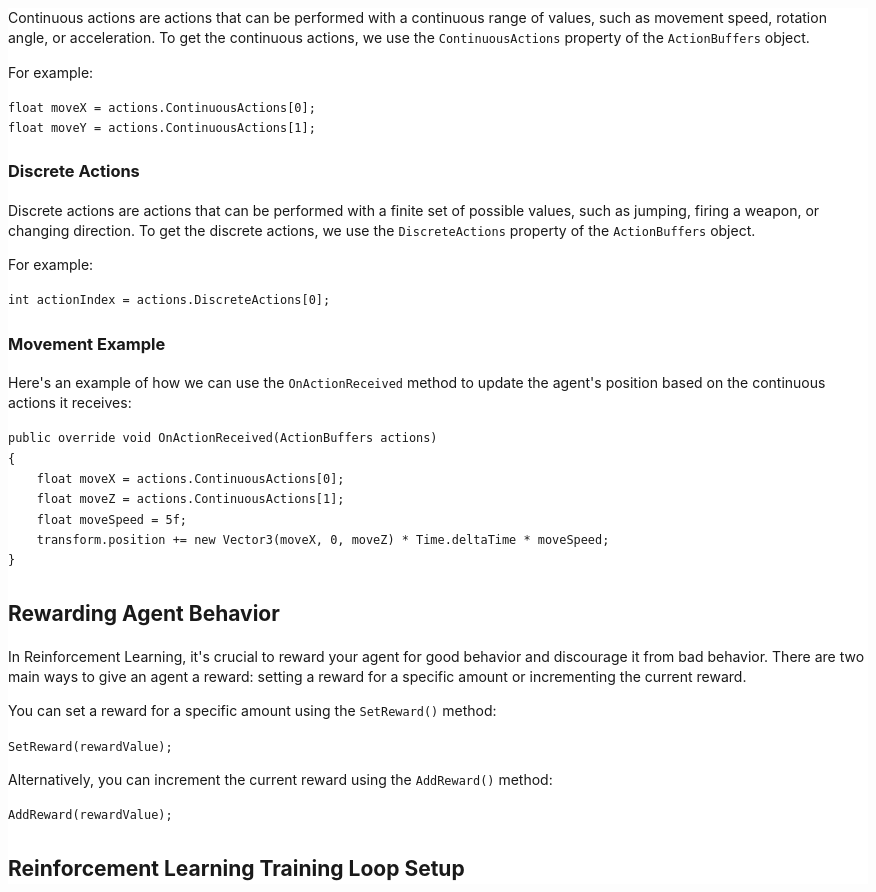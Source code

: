 Continuous actions are actions that can be performed with a continuous range of values, such as movement speed, rotation angle, or acceleration. To get the continuous actions, we use the `ContinuousActions` property of the `ActionBuffers` object.

For example:

```
float moveX = actions.ContinuousActions[0];
float moveY = actions.ContinuousActions[1];
```

### Discrete Actions

Discrete actions are actions that can be performed with a finite set of possible values, such as jumping, firing a weapon, or changing direction. To get the discrete actions, we use the `DiscreteActions` property of the `ActionBuffers` object.

For example:

```
int actionIndex = actions.DiscreteActions[0];
```

### Movement Example

Here's an example of how we can use the `OnActionReceived` method to update the agent's position based on the continuous actions it receives:

```
public override void OnActionReceived(ActionBuffers actions)
{
    float moveX = actions.ContinuousActions[0];
    float moveZ = actions.ContinuousActions[1];
    float moveSpeed = 5f;
    transform.position += new Vector3(moveX, 0, moveZ) * Time.deltaTime * moveSpeed;
}
```

## Rewarding Agent Behavior

In Reinforcement Learning, it's crucial to reward your agent for good behavior and discourage it from bad behavior. There are two main ways to give an agent a reward: setting a reward for a specific amount or incrementing the current reward.

You can set a reward for a specific amount using the `SetReward()` method:

```
SetReward(rewardValue);
```

Alternatively, you can increment the current reward using the `AddReward()` method:

```
AddReward(rewardValue);
```

## Reinforcement Learning Training Loop Setup
